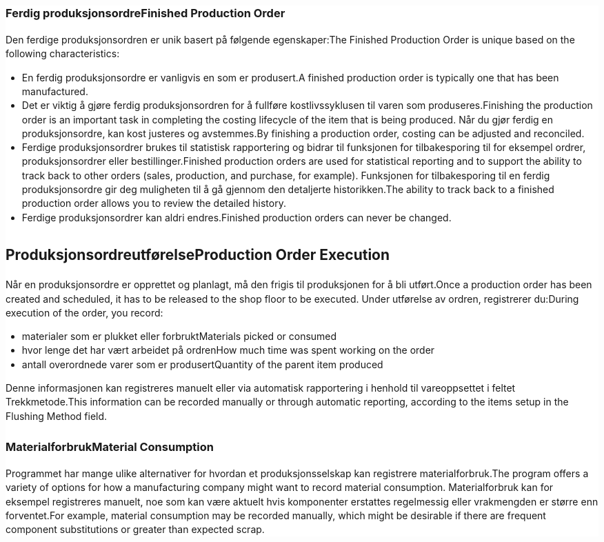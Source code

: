 ### <a name="finished-production-order"></a><span data-ttu-id="d2c6a-175">Ferdig produksjonsordre</span><span class="sxs-lookup"><span data-stu-id="d2c6a-175">Finished Production Order</span></span>  
<span data-ttu-id="d2c6a-176">Den ferdige produksjonsordren er unik basert på følgende egenskaper:</span><span class="sxs-lookup"><span data-stu-id="d2c6a-176">The Finished Production Order is unique based on the following characteristics:</span></span>  

- <span data-ttu-id="d2c6a-177">En ferdig produksjonsordre er vanligvis en som er produsert.</span><span class="sxs-lookup"><span data-stu-id="d2c6a-177">A finished production order is typically one that has been manufactured.</span></span>  
- <span data-ttu-id="d2c6a-178">Det er viktig å gjøre ferdig produksjonsordren for å fullføre kostlivssyklusen til varen som produseres.</span><span class="sxs-lookup"><span data-stu-id="d2c6a-178">Finishing the production order is an important task in completing the costing lifecycle of the item that is being produced.</span></span> <span data-ttu-id="d2c6a-179">Når du gjør ferdig en produksjonsordre, kan kost justeres og avstemmes.</span><span class="sxs-lookup"><span data-stu-id="d2c6a-179">By finishing a production order, costing can be adjusted and reconciled.</span></span>  
- <span data-ttu-id="d2c6a-180">Ferdige produksjonsordrer brukes til statistisk rapportering og bidrar til funksjonen for tilbakesporing til for eksempel ordrer, produksjonsordrer eller bestillinger.</span><span class="sxs-lookup"><span data-stu-id="d2c6a-180">Finished production orders are used for statistical reporting and to support the ability to track back to other orders (sales, production, and purchase, for example).</span></span> <span data-ttu-id="d2c6a-181">Funksjonen for tilbakesporing til en ferdig produksjonsordre gir deg muligheten til å gå gjennom den detaljerte historikken.</span><span class="sxs-lookup"><span data-stu-id="d2c6a-181">The ability to track back to a finished production order allows you to review the detailed history.</span></span>  
- <span data-ttu-id="d2c6a-182">Ferdige produksjonsordrer kan aldri endres.</span><span class="sxs-lookup"><span data-stu-id="d2c6a-182">Finished production orders can never be changed.</span></span>  

## <a name="production-order-execution"></a><span data-ttu-id="d2c6a-183">Produksjonsordreutførelse</span><span class="sxs-lookup"><span data-stu-id="d2c6a-183">Production Order Execution</span></span>  
<span data-ttu-id="d2c6a-184">Når en produksjonsordre er opprettet og planlagt, må den frigis til produksjonen for å bli utført.</span><span class="sxs-lookup"><span data-stu-id="d2c6a-184">Once a production order has been created and scheduled, it has to be released to the shop floor to be executed.</span></span> <span data-ttu-id="d2c6a-185">Under utførelse av ordren, registrerer du:</span><span class="sxs-lookup"><span data-stu-id="d2c6a-185">During execution of the order, you record:</span></span>  

- <span data-ttu-id="d2c6a-186">materialer som er plukket eller forbrukt</span><span class="sxs-lookup"><span data-stu-id="d2c6a-186">Materials picked or consumed</span></span>  
- <span data-ttu-id="d2c6a-187">hvor lenge det har vært arbeidet på ordren</span><span class="sxs-lookup"><span data-stu-id="d2c6a-187">How much time was spent working on the order</span></span>  
- <span data-ttu-id="d2c6a-188">antall overordnede varer som er produsert</span><span class="sxs-lookup"><span data-stu-id="d2c6a-188">Quantity of the parent item produced</span></span>  

<span data-ttu-id="d2c6a-189">Denne informasjonen kan registreres manuelt eller via automatisk rapportering i henhold til vareoppsettet i feltet Trekkmetode.</span><span class="sxs-lookup"><span data-stu-id="d2c6a-189">This information can be recorded manually or through automatic reporting, according to the items setup in the Flushing Method field.</span></span>  

### <a name="material-consumption"></a><span data-ttu-id="d2c6a-190">Materialforbruk</span><span class="sxs-lookup"><span data-stu-id="d2c6a-190">Material Consumption</span></span>  
<span data-ttu-id="d2c6a-191">Programmet har mange ulike alternativer for hvordan et produksjonsselskap kan registrere materialforbruk.</span><span class="sxs-lookup"><span data-stu-id="d2c6a-191">The program offers a variety of options for how a manufacturing company might want to record material consumption.</span></span> <span data-ttu-id="d2c6a-192">Materialforbruk kan for eksempel registreres manuelt, noe som kan være aktuelt hvis komponenter erstattes regelmessig eller vrakmengden er større enn forventet.</span><span class="sxs-lookup"><span data-stu-id="d2c6a-192">For example, material consumption may be recorded manually, which might be desirable if there are frequent component substitutions or greater than expected scrap.</span></span>  

